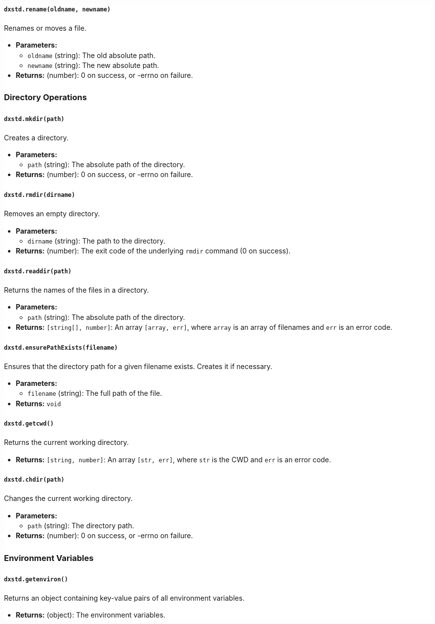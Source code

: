 #### `dxstd.rename(oldname, newname)`
Renames or moves a file.
- **Parameters:**
  - `oldname` (string): The old absolute path.
  - `newname` (string): The new absolute path.
- **Returns:** (number): 0 on success, or -errno on failure.

### Directory Operations

#### `dxstd.mkdir(path)`
Creates a directory.
- **Parameters:**
  - `path` (string): The absolute path of the directory.
- **Returns:** (number): 0 on success, or -errno on failure.

#### `dxstd.rmdir(dirname)`
Removes an empty directory.
- **Parameters:**
  - `dirname` (string): The path to the directory.
- **Returns:** (number): The exit code of the underlying `rmdir` command (0 on success).

#### `dxstd.readdir(path)`
Returns the names of the files in a directory.
- **Parameters:**
  - `path` (string): The absolute path of the directory.
- **Returns:** `[string[], number]`: An array `[array, err]`, where `array` is an array of filenames and `err` is an error code.

#### `dxstd.ensurePathExists(filename)`
Ensures that the directory path for a given filename exists. Creates it if necessary.
- **Parameters:**
  - `filename` (string): The full path of the file.
- **Returns:** `void`

#### `dxstd.getcwd()`
Returns the current working directory.
- **Returns:** `[string, number]`: An array `[str, err]`, where `str` is the CWD and `err` is an error code.

#### `dxstd.chdir(path)`
Changes the current working directory.
- **Parameters:**
  - `path` (string): The directory path.
- **Returns:** (number): 0 on success, or -errno on failure.

### Environment Variables

#### `dxstd.getenviron()`
Returns an object containing key-value pairs of all environment variables.
- **Returns:** (object): The environment variables.

